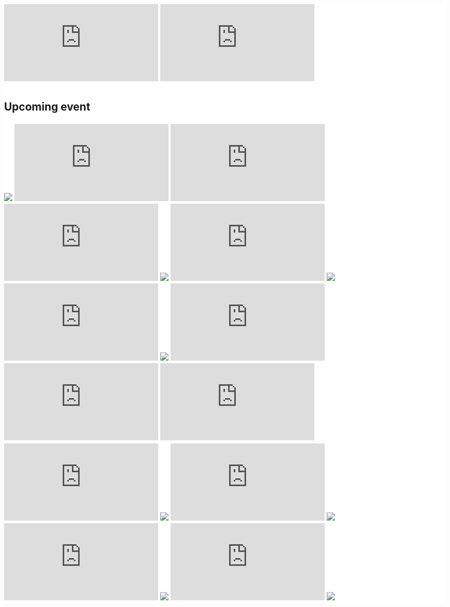 [![](https://ads.thinkgeoenergy.com/delivery/avw.php?zoneid=22&cb=0&n=af71fb28)](https://ads.thinkgeoenergy.com/delivery/ck.php?n=af71fb28&cb=0)
[![](https://ads.thinkgeoenergy.com/delivery/avw.php?zoneid=23&cb=0&n=a4159bf3)](https://ads.thinkgeoenergy.com/delivery/ck.php?n=a4159bf3&cb=0)
## Upcoming event
[![](https://www.thinkgeoenergy.com/colorado-announces-new-round-of-grants-for-geothermal-heating-projects/)](https://www.thinkgeoenergy.com/colorado-announces-new-round-of-grants-for-geothermal-heating-projects/)
[![](https://ads.thinkgeoenergy.com/delivery/avw.php?zoneid=35&cb=0&n=ac8caac7)](https://ads.thinkgeoenergy.com/delivery/ck.php?n=ac8caac7&cb=0)
[![](https://ads.thinkgeoenergy.com/delivery/avw.php?zoneid=36&cb=0&n=a19b6bc8)](https://ads.thinkgeoenergy.com/delivery/ck.php?n=a19b6bc8&cb=0)
[![](https://ads.thinkgeoenergy.com/delivery/avw.php?zoneid=37&cb=0&n=ae3fd23e)](https://ads.thinkgeoenergy.com/delivery/ck.php?n=ae3fd23e&cb=0)
[![](https://ads.thinkgeoenergy.com/images/476eb28404bc7209c844fbfbd47b5d28.jpg)](https://ads.thinkgeoenergy.com/delivery/cl.php?bannerid=35&zoneid=2&sig=a917c6c0f2e3da26dbab140583e33f79f4282700f22311e51efeddd8c441792a&oadest=http%3A%2F%2Fexergy-orc.com%2F%3F%26utm_source%3Dthink%2Bgeo%2Benergy%26utm_medium%3Ddisplay%26utm_campaign%3Dthink%2Bgeo%2Benergy%2Bwebsite%2Badvertising)
![](https://ads.thinkgeoenergy.com/delivery/lg.php?bannerid=35&campaignid=1&zoneid=2&loc=https%3A%2F%2Fwww.thinkgeoenergy.com%2Fcolorado-announces-new-round-of-grants-for-geothermal-heating-projects%2F&cb=654ec79aab)
[![](https://ads.thinkgeoenergy.com/images/a62b7481c7116f0aac3d58406ab9fb81.png)](https://ads.thinkgeoenergy.com/delivery/cl.php?bannerid=310&zoneid=3&sig=b88a8bde13e9b9d2a9b95000271f9f6e7b2a7129c09729a3226591ce0274baaf&oadest=https%3A%2F%2Fwww.orcan-energy.com%2Fen%2F%3F%26utm_source%3Dthink%2Bgeo%2Benergy%26utm_medium%3Ddisplay%26utm_campaign%3Dthink%2Bgeo%2Benergy%2Bwebsite%2Badvertising)
![](https://ads.thinkgeoenergy.com/delivery/lg.php?bannerid=310&campaignid=1&zoneid=3&loc=https%3A%2F%2Fwww.thinkgeoenergy.com%2Fcolorado-announces-new-round-of-grants-for-geothermal-heating-projects%2F&cb=e11a7dc5df)
[![](https://ads.thinkgeoenergy.com/images/0e10b6913875ac647e4efda896a463fd.jpg)](https://ads.thinkgeoenergy.com/delivery/cl.php?bannerid=343&zoneid=135&sig=da665187dcfafa7fb1e532b32d330868e2d71fa7ea128dc6ab851700129ef51c&oadest=https%3A%2F%2Fwww.slb.com%2Fproducts-and-services%2Fscaling-new-energy-systems%2Fgeothermal%2Fgeothermal-consulting-services%3Futm_medium%3Dpaid%26utm_term%3Dbanner-ad%26utm_campaign%3D2025-geothermex-consulting-services-awareness)
![](https://ads.thinkgeoenergy.com/delivery/lg.php?bannerid=343&campaignid=1&zoneid=135&loc=https%3A%2F%2Fwww.thinkgeoenergy.com%2Fcolorado-announces-new-round-of-grants-for-geothermal-heating-projects%2F&cb=bec5696688)
[![](https://ads.thinkgeoenergy.com/delivery/avw.php?zoneid=12&cb=0&n=a5182671)](https://ads.thinkgeoenergy.com/delivery/ck.php?n=a5182671&cb=0)
[![](https://ads.thinkgeoenergy.com/delivery/avw.php?zoneid=13&cb=0&n=a2c2aee1)](https://ads.thinkgeoenergy.com/delivery/ck.php?n=a2c2aee1&cb=0)
[![](https://ads.thinkgeoenergy.com/delivery/avw.php?zoneid=146&cb=0&n=a962a961)](https://ads.thinkgeoenergy.com/delivery/ck.php?n=a962a961&cb=0)
[![](https://ads.thinkgeoenergy.com/images/b2d37bc1f3a527628eaa8da73d21b04b.jpg)](https://ads.thinkgeoenergy.com/delivery/cl.php?bannerid=299&zoneid=148&sig=2233177e813097d19db2b291bfe270ff094861549c2805cb616fb1ee6e2dffc0&oadest=https%3A%2F%2Finco-drilling.com%2F%3F%26utm_source%3Dthink%2Bgeo%2Benergy%26utm_medium%3Ddisplay%26utm_campaign%3Dthink%2Bgeo%2Benergy%2Bwebsite%2Badvertising)
![](https://ads.thinkgeoenergy.com/delivery/lg.php?bannerid=299&campaignid=1&zoneid=148&loc=https%3A%2F%2Fwww.thinkgeoenergy.com%2Fcolorado-announces-new-round-of-grants-for-geothermal-heating-projects%2F&cb=31fffe3b01)
[![](https://ads.thinkgeoenergy.com/images/e7ebde4d5266b5e376df11bd37a43e9c.jpg)](https://ads.thinkgeoenergy.com/delivery/cl.php?bannerid=300&zoneid=149&sig=1eaf5ad35af15910acd4493452cce8545c2639550551eb67a44c40a5a4b0ceac&oadest=https%3A%2F%2Finco-drilling.com%2F%3F%26utm_source%3Dthink%2Bgeo%2Benergy%26utm_medium%3Ddisplay%26utm_campaign%3Dthink%2Bgeo%2Benergy%2Bwebsite%2Badvertising)
![](https://ads.thinkgeoenergy.com/delivery/lg.php?bannerid=300&campaignid=1&zoneid=149&loc=https%3A%2F%2Fwww.thinkgeoenergy.com%2Fcolorado-announces-new-round-of-grants-for-geothermal-heating-projects%2F&cb=dfc70656fd)
[![](https://ads.thinkgeoenergy.com/images/c05bbc71b38e913aaddba397f8e88435.gif)](https://ads.thinkgeoenergy.com/delivery/cl.php?bannerid=314&zoneid=150&sig=c88236cc6eca61c691af98066fcf5de828a9bd6b33f84708c43607b27f74ce70&oadest=https%3A%2F%2Fstrydefurther.com%2Findustries%2Flow-cost-low-environmental-impact-exploration-and-monitoring-solutions-for-geothermal-energy-production-2%3F%26utm_source%3Dthink%2Bgeo%2Benergy%26utm_medium%3Ddisplay%26utm_campaign%3Dthink%2Bgeo%2Benergy%2Bwebsite%2Badvertising)
![](https://ads.thinkgeoenergy.com/delivery/lg.php?bannerid=314&campaignid=1&zoneid=150&loc=https%3A%2F%2Fwww.thinkgeoenergy.com%2Fcolorado-announces-new-round-of-grants-for-geothermal-heating-projects%2F&cb=67c8751ce5)
[![](https://ads.thinkgeoenergy.com/images/8a5a96ea04a2c1fe06a37e11acd687e2.gif)](https://ads.thinkgeoenergy.com/delivery/cl.php?bannerid=315&zoneid=151&sig=5ee8f7a3d59fa5621b76adae024389ccd468674329b65928694e5f0be9840501&oadest=https%3A%2F%2Fstrydefurther.com%2Findustries%2Flow-cost-low-environmental-impact-exploration-and-monitoring-solutions-for-geothermal-energy-production-2%3F%26utm_source%3Dthink%2Bgeo%2Benergy%26utm_medium%3Ddisplay%26utm_campaign%3Dthink%2Bgeo%2Benergy%2Bwebsite%2Badvertising)
